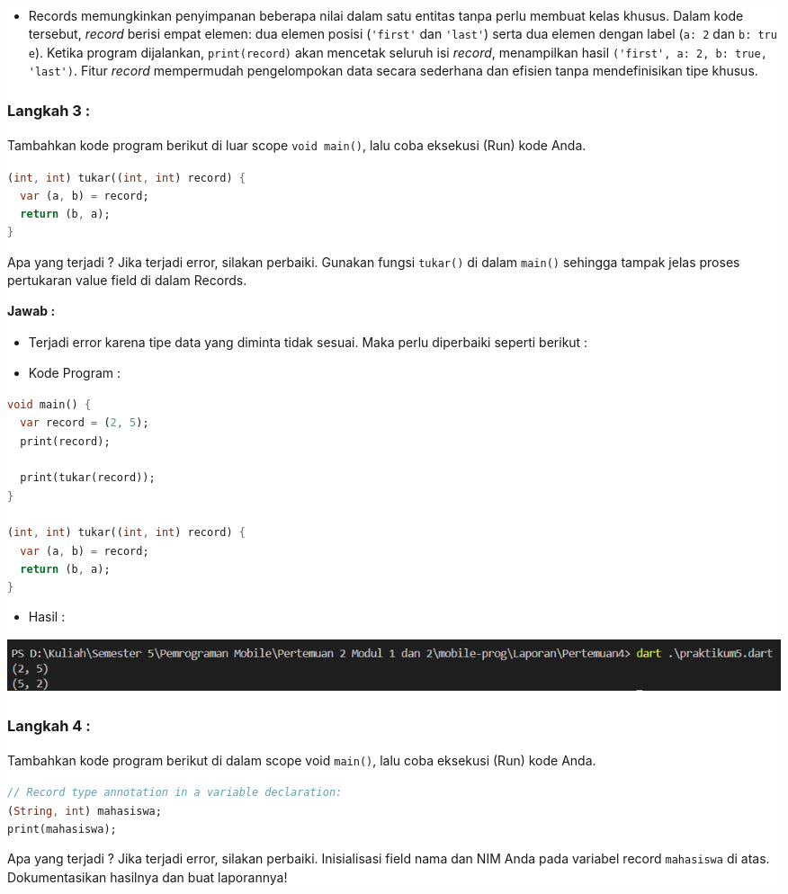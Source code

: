 - Records memungkinkan penyimpanan beberapa nilai dalam satu entitas tanpa perlu membuat kelas khusus. Dalam kode tersebut, *record* berisi empat elemen: dua elemen posisi (`'first'` dan `'last'`) serta dua elemen dengan label (`a: 2` dan `b: true`). Ketika program dijalankan, `print(record)` akan mencetak seluruh isi *record*, menampilkan hasil `('first', a: 2, b: true, 'last')`. Fitur *record* mempermudah pengelompokan data secara sederhana dan efisien tanpa mendefinisikan tipe khusus.

### Langkah 3 :
Tambahkan kode program berikut di luar scope `void main()`, lalu coba eksekusi (Run) kode Anda.

```dart
(int, int) tukar((int, int) record) {
  var (a, b) = record;
  return (b, a);
}
```

Apa yang terjadi ? Jika terjadi error, silakan perbaiki. Gunakan fungsi `tukar()` di dalam `main()` sehingga tampak jelas proses pertukaran value field di dalam Records.

<b> Jawab : </b>

- Terjadi error karena tipe data yang diminta tidak sesuai. Maka perlu diperbaiki seperti berikut :

- Kode Program :
```dart
void main() {
  var record = (2, 5);
  print(record);

  print(tukar(record));
}

(int, int) tukar((int, int) record) {
  var (a, b) = record;
  return (b, a);
}
```

- Hasil : 

![alt text](image-18.png)


### Langkah 4 :
Tambahkan kode program berikut di dalam scope void `main()`, lalu coba eksekusi (Run) kode Anda.
```dart
// Record type annotation in a variable declaration:
(String, int) mahasiswa;
print(mahasiswa);
```

Apa yang terjadi ? Jika terjadi error, silakan perbaiki. Inisialisasi field nama dan NIM Anda pada variabel record `mahasiswa` di atas. Dokumentasikan hasilnya dan buat laporannya!
